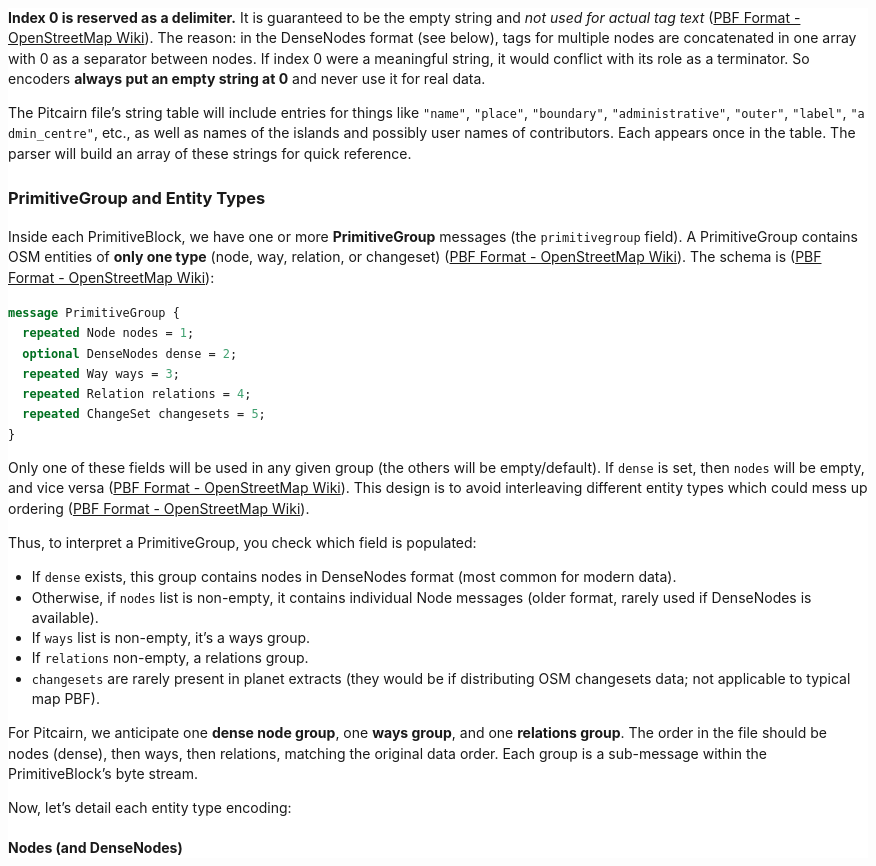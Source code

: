 **Index 0 is reserved as a delimiter.** It is guaranteed to be the empty string and *not used for actual tag text* ([PBF Format - OpenStreetMap Wiki](https://wiki.openstreetmap.org/wiki/PBF_Format#:~:text=When%20creating%20a%20PBF%20file%2C,have%20the%20same%20frequency%20lexicographically)). The reason: in the DenseNodes format (see below), tags for multiple nodes are concatenated in one array with 0 as a separator between nodes. If index 0 were a meaningful string, it would conflict with its role as a terminator. So encoders **always put an empty string at 0** and never use it for real data.

The Pitcairn file’s string table will include entries for things like `"name"`, `"place"`, `"boundary"`, `"administrative"`, `"outer"`, `"label"`, `"admin_centre"`, etc., as well as names of the islands and possibly user names of contributors. Each appears once in the table. The parser will build an array of these strings for quick reference.

### PrimitiveGroup and Entity Types

Inside each PrimitiveBlock, we have one or more **PrimitiveGroup** messages (the `primitivegroup` field). A PrimitiveGroup contains OSM entities of **only one type** (node, way, relation, or changeset) ([PBF Format - OpenStreetMap Wiki](https://wiki.openstreetmap.org/wiki/PBF_Format#:~:text=)). The schema is ([PBF Format - OpenStreetMap Wiki](https://wiki.openstreetmap.org/wiki/PBF_Format#:~:text=message%20PrimitiveGroup%20,ChangeSet%20changesets%20%3D%205%3B)):

```protobuf
message PrimitiveGroup {
  repeated Node nodes = 1;
  optional DenseNodes dense = 2;
  repeated Way ways = 3;
  repeated Relation relations = 4;
  repeated ChangeSet changesets = 5;
}
```

Only one of these fields will be used in any given group (the others will be empty/default). If `dense` is set, then `nodes` will be empty, and vice versa ([PBF Format - OpenStreetMap Wiki](https://wiki.openstreetmap.org/wiki/PBF_Format#:~:text=)). This design is to avoid interleaving different entity types which could mess up ordering ([PBF Format - OpenStreetMap Wiki](https://wiki.openstreetmap.org/wiki/PBF_Format#:~:text=A%20,be%20rather%20confusing%20to%20users)).

Thus, to interpret a PrimitiveGroup, you check which field is populated:

- If `dense` exists, this group contains nodes in DenseNodes format (most common for modern data).
- Otherwise, if `nodes` list is non-empty, it contains individual Node messages (older format, rarely used if DenseNodes is available).
- If `ways` list is non-empty, it’s a ways group.
- If `relations` non-empty, a relations group.
- `changesets` are rarely present in planet extracts (they would be if distributing OSM changesets data; not applicable to typical map PBF).

For Pitcairn, we anticipate one **dense node group**, one **ways group**, and one **relations group**. The order in the file should be nodes (dense), then ways, then relations, matching the original data order. Each group is a sub-message within the PrimitiveBlock’s byte stream.

Now, let’s detail each entity type encoding:

#### Nodes (and DenseNodes)
